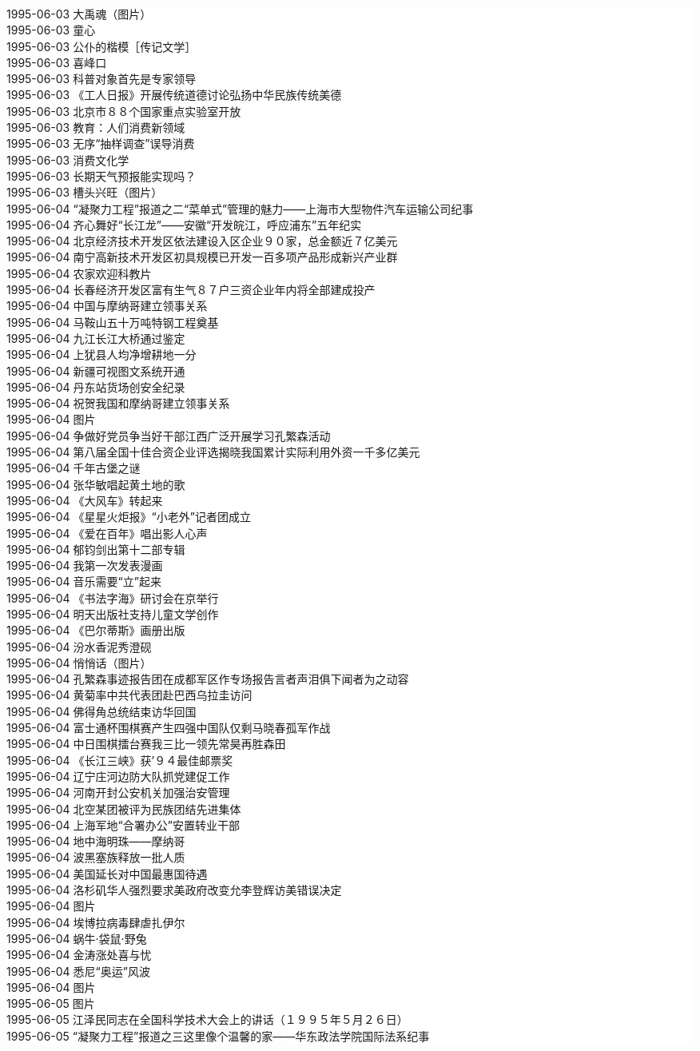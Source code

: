 1995-06-03 大禹魂（图片）  
1995-06-03 童心  
1995-06-03 公仆的楷模［传记文学］  
1995-06-03 喜峰口  
1995-06-03 科普对象首先是专家领导  
1995-06-03 《工人日报》开展传统道德讨论弘扬中华民族传统美德  
1995-06-03 北京市８８个国家重点实验室开放  
1995-06-03 教育：人们消费新领域  
1995-06-03 无序“抽样调查”误导消费  
1995-06-03 消费文化学  
1995-06-03 长期天气预报能实现吗？  
1995-06-03 槽头兴旺（图片）  
1995-06-04 “凝聚力工程”报道之二“菜单式”管理的魅力——上海市大型物件汽车运输公司纪事  
1995-06-04 齐心舞好“长江龙”——安徽“开发皖江，呼应浦东”五年纪实  
1995-06-04 北京经济技术开发区依法建设入区企业９０家，总金额近７亿美元  
1995-06-04 南宁高新技术开发区初具规模已开发一百多项产品形成新兴产业群  
1995-06-04 农家欢迎科教片  
1995-06-04 长春经济开发区富有生气８７户三资企业年内将全部建成投产  
1995-06-04 中国与摩纳哥建立领事关系  
1995-06-04 马鞍山五十万吨特钢工程奠基  
1995-06-04 九江长江大桥通过鉴定  
1995-06-04 上犹县人均净增耕地一分  
1995-06-04 新疆可视图文系统开通  
1995-06-04 丹东站货场创安全纪录  
1995-06-04 祝贺我国和摩纳哥建立领事关系  
1995-06-04 图片  
1995-06-04 争做好党员争当好干部江西广泛开展学习孔繁森活动  
1995-06-04 第八届全国十佳合资企业评选揭晓我国累计实际利用外资一千多亿美元  
1995-06-04 千年古堡之谜  
1995-06-04 张华敏唱起黄土地的歌  
1995-06-04 《大风车》转起来  
1995-06-04 《星星火炬报》“小老外”记者团成立  
1995-06-04 《爱在百年》唱出影人心声  
1995-06-04 郁钧剑出第十二部专辑  
1995-06-04 我第一次发表漫画  
1995-06-04 音乐需要“立”起来  
1995-06-04 《书法字海》研讨会在京举行  
1995-06-04 明天出版社支持儿童文学创作  
1995-06-04 《巴尔蒂斯》画册出版  
1995-06-04 汾水香泥秀澄砚  
1995-06-04 悄悄话（图片）  
1995-06-04 孔繁森事迹报告团在成都军区作专场报告言者声泪俱下闻者为之动容  
1995-06-04 黄菊率中共代表团赴巴西乌拉圭访问  
1995-06-04 佛得角总统结束访华回国  
1995-06-04 富士通杯围棋赛产生四强中国队仅剩马晓春孤军作战  
1995-06-04 中日围棋擂台赛我三比一领先常昊再胜森田  
1995-06-04 《长江三峡》获’９４最佳邮票奖  
1995-06-04 辽宁庄河边防大队抓党建促工作  
1995-06-04 河南开封公安机关加强治安管理  
1995-06-04 北空某团被评为民族团结先进集体  
1995-06-04 上海军地“合署办公”安置转业干部  
1995-06-04 地中海明珠——摩纳哥  
1995-06-04 波黑塞族释放一批人质  
1995-06-04 美国延长对中国最惠国待遇  
1995-06-04 洛杉矶华人强烈要求美政府改变允李登辉访美错误决定  
1995-06-04 图片  
1995-06-04 埃博拉病毒肆虐扎伊尔  
1995-06-04 蜗牛·袋鼠·野兔  
1995-06-04 金涛涨处喜与忧  
1995-06-04 悉尼“奥运”风波  
1995-06-04 图片  
1995-06-05 图片  
1995-06-05 江泽民同志在全国科学技术大会上的讲话（１９９５年５月２６日）  
1995-06-05 “凝聚力工程”报道之三这里像个温馨的家——华东政法学院国际法系纪事　  